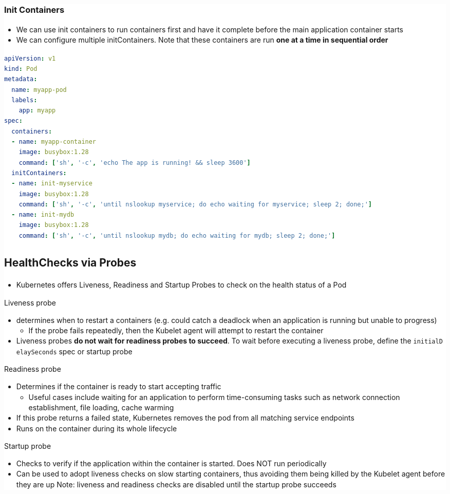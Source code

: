 ### Init Containers
- We can use init containers to run containers first and have it complete before the main application container starts
- We can configure multiple initContainers. Note that these containers are run **one at a time in sequential order**

```YAML
apiVersion: v1
kind: Pod
metadata:
  name: myapp-pod
  labels:
    app: myapp
spec:
  containers:
  - name: myapp-container
    image: busybox:1.28
    command: ['sh', '-c', 'echo The app is running! && sleep 3600']
  initContainers:
  - name: init-myservice
    image: busybox:1.28
    command: ['sh', '-c', 'until nslookup myservice; do echo waiting for myservice; sleep 2; done;']
  - name: init-mydb
    image: busybox:1.28
    command: ['sh', '-c', 'until nslookup mydb; do echo waiting for mydb; sleep 2; done;']
```


## HealthChecks via Probes
- Kubernetes offers Liveness, Readiness and Startup Probes to check on the health status of a Pod

Liveness probe
- determines when to restart a containers (e.g. could catch a deadlock when an application is running but unable to progress)
	- If the probe fails repeatedly, then the Kubelet agent will attempt to restart the container
- Liveness probes **do not wait for readiness probes to succeed**. To wait before executing a liveness probe, define the `initialDelaySeconds` spec or startup probe

Readiness probe
- Determines if the container is ready to start accepting traffic
	- Useful cases include waiting for an application to perform time-consuming tasks such as network connection establishment, file loading, cache warming
- If this probe returns a failed state, Kubernetes removes the pod from all matching service endpoints
- Runs on the container during its whole lifecycle

Startup probe
- Checks to verify if the application within the container is started. Does NOT run periodically
- Can be used to adopt liveness checks on slow starting containers, thus avoiding them being killed by the Kubelet agent before they are up
Note: liveness and readiness checks are disabled until the startup probe succeeds
